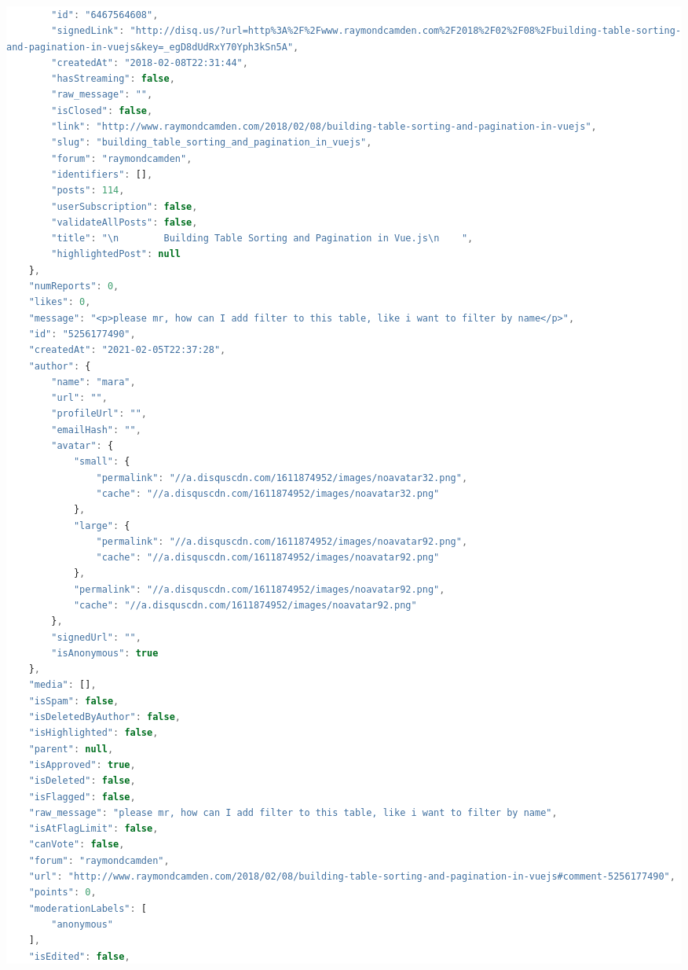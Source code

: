 ```js
		"id": "6467564608",
		"signedLink": "http://disq.us/?url=http%3A%2F%2Fwww.raymondcamden.com%2F2018%2F02%2F08%2Fbuilding-table-sorting-and-pagination-in-vuejs&key=_egD8dUdRxY70Yph3kSn5A",
		"createdAt": "2018-02-08T22:31:44",
		"hasStreaming": false,
		"raw_message": "",
		"isClosed": false,
		"link": "http://www.raymondcamden.com/2018/02/08/building-table-sorting-and-pagination-in-vuejs",
		"slug": "building_table_sorting_and_pagination_in_vuejs",
		"forum": "raymondcamden",
		"identifiers": [],
		"posts": 114,
		"userSubscription": false,
		"validateAllPosts": false,
		"title": "\n        Building Table Sorting and Pagination in Vue.js\n    ",
		"highlightedPost": null
	},
	"numReports": 0,
	"likes": 0,
	"message": "<p>please mr, how can I add filter to this table, like i want to filter by name</p>",
	"id": "5256177490",
	"createdAt": "2021-02-05T22:37:28",
	"author": {
		"name": "mara",
		"url": "",
		"profileUrl": "",
		"emailHash": "",
		"avatar": {
			"small": {
				"permalink": "//a.disquscdn.com/1611874952/images/noavatar32.png",
				"cache": "//a.disquscdn.com/1611874952/images/noavatar32.png"
			},
			"large": {
				"permalink": "//a.disquscdn.com/1611874952/images/noavatar92.png",
				"cache": "//a.disquscdn.com/1611874952/images/noavatar92.png"
			},
			"permalink": "//a.disquscdn.com/1611874952/images/noavatar92.png",
			"cache": "//a.disquscdn.com/1611874952/images/noavatar92.png"
		},
		"signedUrl": "",
		"isAnonymous": true
	},
	"media": [],
	"isSpam": false,
	"isDeletedByAuthor": false,
	"isHighlighted": false,
	"parent": null,
	"isApproved": true,
	"isDeleted": false,
	"isFlagged": false,
	"raw_message": "please mr, how can I add filter to this table, like i want to filter by name",
	"isAtFlagLimit": false,
	"canVote": false,
	"forum": "raymondcamden",
	"url": "http://www.raymondcamden.com/2018/02/08/building-table-sorting-and-pagination-in-vuejs#comment-5256177490",
	"points": 0,
	"moderationLabels": [
		"anonymous"
	],
	"isEdited": false,
```